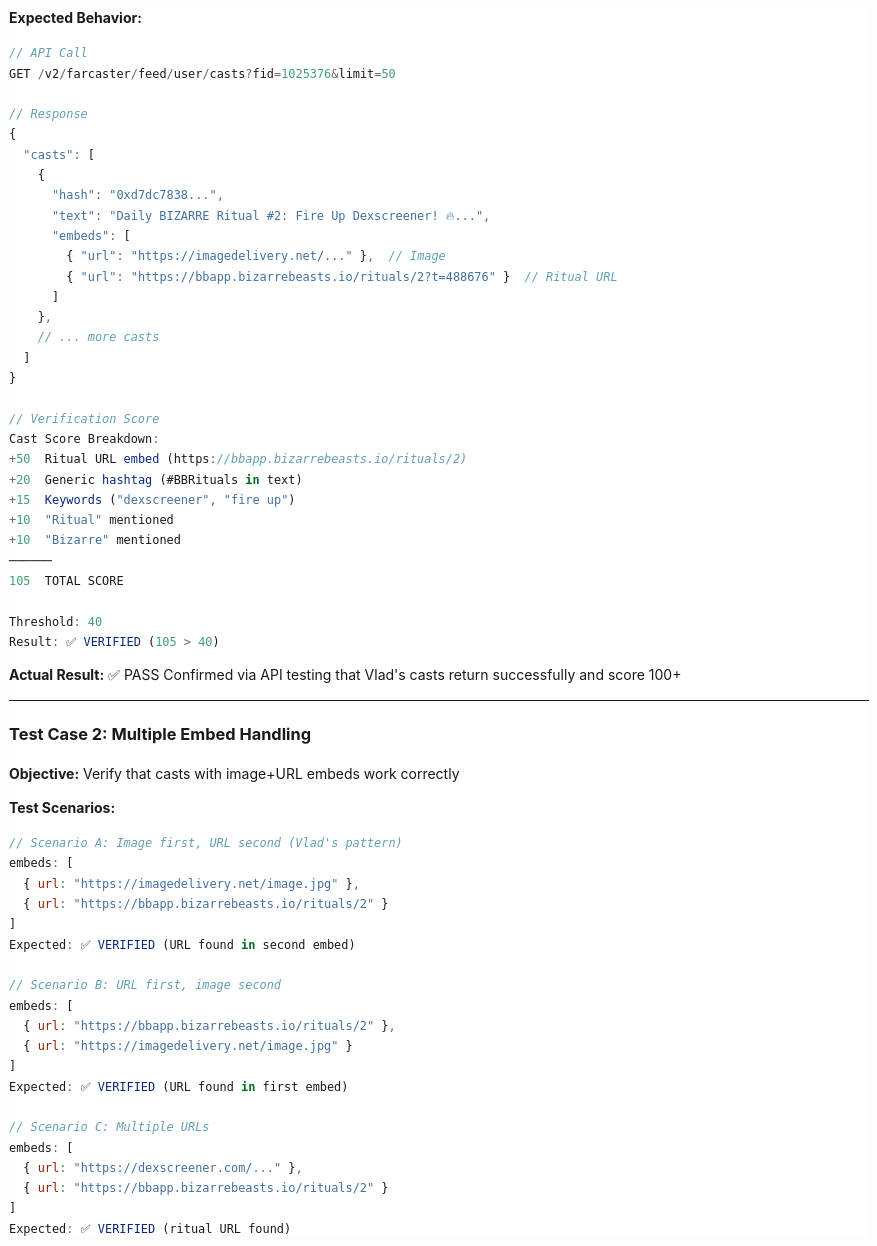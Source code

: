 **Expected Behavior:**
```javascript
// API Call
GET /v2/farcaster/feed/user/casts?fid=1025376&limit=50

// Response
{
  "casts": [
    {
      "hash": "0xd7dc7838...",
      "text": "Daily BIZARRE Ritual #2: Fire Up Dexscreener! 🔥...",
      "embeds": [
        { "url": "https://imagedelivery.net/..." },  // Image
        { "url": "https://bbapp.bizarrebeasts.io/rituals/2?t=488676" }  // Ritual URL
      ]
    },
    // ... more casts
  ]
}

// Verification Score
Cast Score Breakdown:
+50  Ritual URL embed (https://bbapp.bizarrebeasts.io/rituals/2)
+20  Generic hashtag (#BBRituals in text)
+15  Keywords ("dexscreener", "fire up")
+10  "Ritual" mentioned
+10  "Bizarre" mentioned
──────
105  TOTAL SCORE

Threshold: 40
Result: ✅ VERIFIED (105 > 40)
```

**Actual Result:** ✅ PASS
Confirmed via API testing that Vlad's casts return successfully and score 100+

---

### Test Case 2: Multiple Embed Handling

**Objective:** Verify that casts with image+URL embeds work correctly

**Test Scenarios:**
```javascript
// Scenario A: Image first, URL second (Vlad's pattern)
embeds: [
  { url: "https://imagedelivery.net/image.jpg" },
  { url: "https://bbapp.bizarrebeasts.io/rituals/2" }
]
Expected: ✅ VERIFIED (URL found in second embed)

// Scenario B: URL first, image second
embeds: [
  { url: "https://bbapp.bizarrebeasts.io/rituals/2" },
  { url: "https://imagedelivery.net/image.jpg" }
]
Expected: ✅ VERIFIED (URL found in first embed)

// Scenario C: Multiple URLs
embeds: [
  { url: "https://dexscreener.com/..." },
  { url: "https://bbapp.bizarrebeasts.io/rituals/2" }
]
Expected: ✅ VERIFIED (ritual URL found)
```